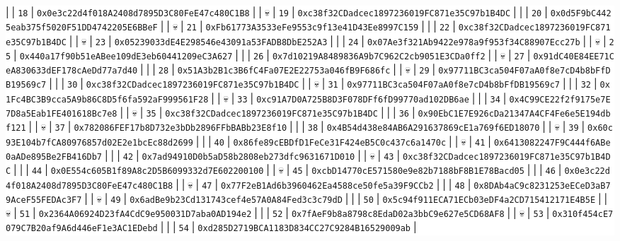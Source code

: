 |  | `18` | `0x0e3c22d4f018A2408d7895D3C80FeE47c480C1B8` |
| 💀 | `19` | `0xc38f32CDadcec1897236019FC871e35C97b1B4DC` |
|  | `20` | `0x0d5F9bC4425eab375f5020F51DD4742205E6BBeF` |
| 💀 | `21` | `0xFb61773A3533eFe9553c9f13e41D43Ee8997C159` |
|  | `22` | `0xc38f32CDadcec1897236019FC871e35C97b1B4DC` |
| 💀 | `23` | `0x05239033dE4E298546e43091a53FADB8DbE252A3` |
|  | `24` | `0x07Ae3f321Ab9422e978a9f953f34C88907Ecc27b` |
| 💀 | `25` | `0x440a17f90b51eABee109dE3eb60441209eC3A627` |
|  | `26` | `0x7d10219A8489836A9b7C962C2cb9051E3CDa0ff2` |
| 💀 | `27` | `0x91dC40E84EE71CeA830633dEF178cAeDd77a7d40` |
|  | `28` | `0x51A3b2B1c3B6fC4Fa07E2E22753a046fB9F686fc` |
| 💀 | `29` | `0x97711BC3ca504F07aA0f8e7cD4b8bFfDB19569c7` |
|  | `30` | `0xc38f32CDadcec1897236019FC871e35C97b1B4DC` |
| 💀 | `31` | `0x97711BC3ca504F07aA0f8e7cD4b8bFfDB19569c7` |
|  | `32` | `0x1Fc4BC3B9cca5A9b86C8D5f6fa592aF999561F28` |
| 💀 | `33` | `0xc91A7D0A725B8D3F078DFf6fD99770ad102DB6ae` |
|  | `34` | `0x4C99CE22f2f9175e7E7D8a5Eab1FE401618Bc7e8` |
| 💀 | `35` | `0xc38f32CDadcec1897236019FC871e35C97b1B4DC` |
|  | `36` | `0x90EbC1E7E926cDa21347A4CF4Fe6e5E194dbf121` |
| 💀 | `37` | `0x782086FEF17b8D732e3bDb2896FFbBABb23E8f10` |
|  | `38` | `0x4B54d438e84AB6A291637869cE1a769f6ED18070` |
| 💀 | `39` | `0x60c93E104b7fCA80976857d02E2e1bcEc88d2699` |
|  | `40` | `0x86fe89cEBDfD1FeCe31F424eB5C0c437c6a1470c` |
| 💀 | `41` | `0x6413082247F9C444f6ABe0aADe895Be2FB416Db7` |
|  | `42` | `0x7ad94910D0b5aD58b2808eb273dfc9631671D010` |
| 💀 | `43` | `0xc38f32CDadcec1897236019FC871e35C97b1B4DC` |
|  | `44` | `0x0E554c605B1f89A8c2D5B6099332d7E602200100` |
| 💀 | `45` | `0xcbD14770cE571580e9e82b7188bF8B1E78Bacd05` |
|  | `46` | `0x0e3c22d4f018A2408d7895D3C80FeE47c480C1B8` |
| 💀 | `47` | `0x77F2eB1Ad6b3960462Ea4588ce50fe5a39F9CCb2` |
|  | `48` | `0x8DAb4aC9c8231253eECeD3aB79AceF55FEDAc3F7` |
| 💀 | `49` | `0x6adBe9b23Cd131743cef4e57A0A84Fed3c3c79dD` |
|  | `50` | `0x5c94f911ECA71ECb03eDF4a2CD715412171E4B5E` |
| 💀 | `51` | `0x2364A06924D23fA4CdC9e950031D7aba0AD194e2` |
|  | `52` | `0x7fAeF9b8a8798c8EdaD02a3bbC9e627e5CD68AF8` |
| 💀 | `53` | `0x310f454cE7079C7B20af9A6d446eF1e3AC1EDebd` |
|  | `54` | `0xd285D2719BCA1183D834CC27C9284B16529009ab` |